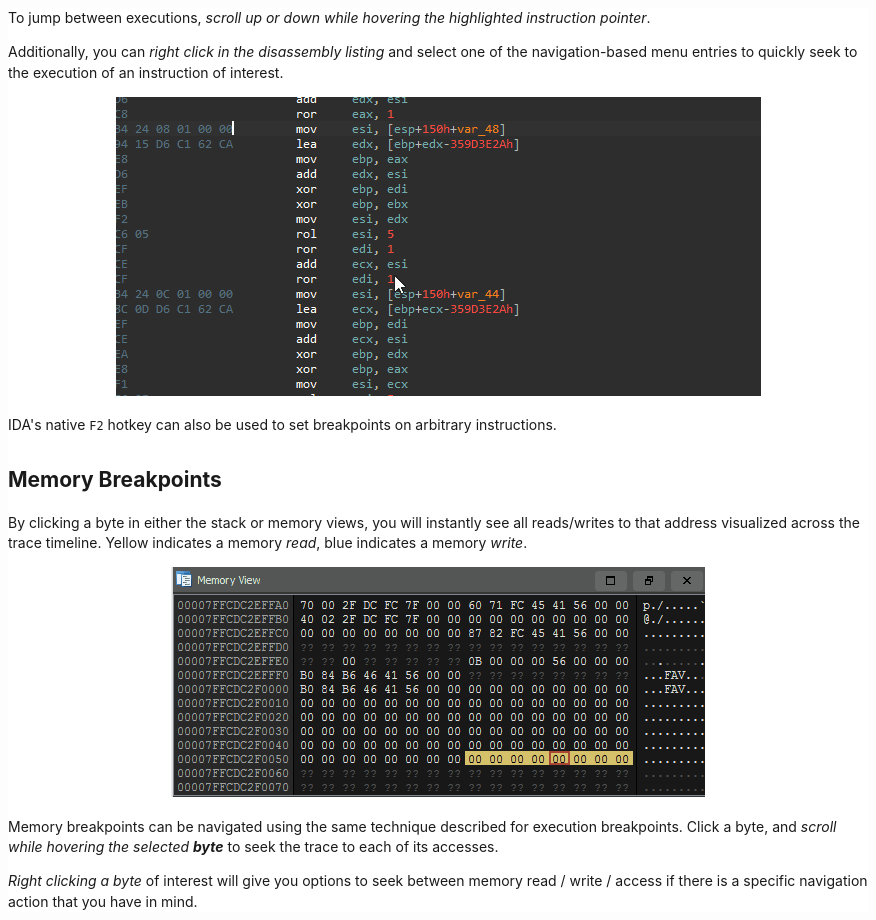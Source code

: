 To jump between executions, *scroll up or down while hovering the highlighted instruction pointer*.

Additionally, you can *right click in the disassembly listing* and select one of the navigation-based menu entries to quickly seek to the execution of an instruction of interest. 

<p align="center">
<img alt="Seeking to the first execution of an instruction" src="screenshots/seek_to_first.gif"/>
</p>

IDA's native `F2` hotkey can also be used to set breakpoints on arbitrary instructions. 

## Memory Breakpoints

By clicking a byte in either the stack or memory views, you will instantly see all reads/writes to that address visualized across the trace timeline. Yellow indicates a memory *read*, blue indicates a memory *write*.

<p align="center">
<img alt="Exploring memory accesses using memory breakpoints" src="screenshots/memory_breakpoint.gif"/>
</p>

Memory breakpoints can be navigated using the same technique described for execution breakpoints. Click a byte, and *scroll while hovering the selected **byte*** to seek the trace to each of its accesses.

*Right clicking a byte* of interest will give you options to seek between memory read / write / access if there is a specific navigation action that you have in mind.
